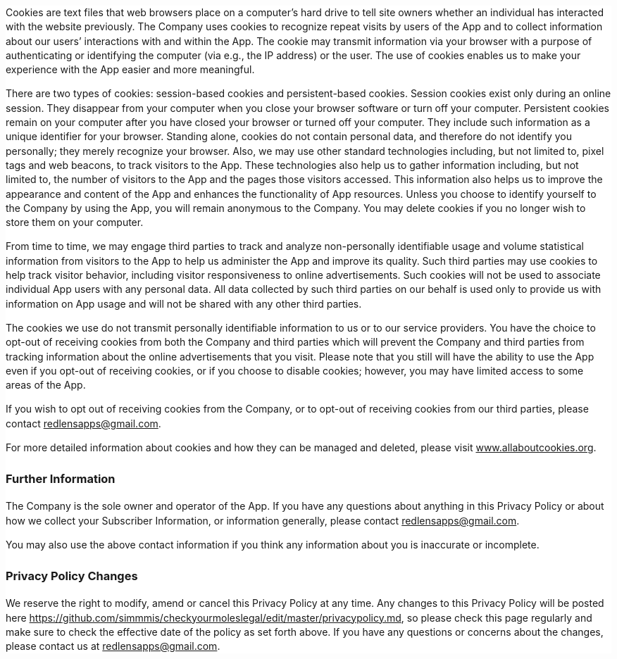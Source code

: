 Cookies are text files that web browsers place on a computer’s hard drive to tell site owners whether an individual has interacted with the website previously.  The Company uses cookies to recognize repeat visits by users of the App and to collect information about our users’ interactions with and within the App.  The cookie may transmit information via your browser with a purpose of authenticating or identifying the computer (via e.g., the IP address) or the user.  The use of cookies enables us to make your experience with the App easier and more meaningful.  

There are two types of cookies: session-based cookies and persistent-based cookies.  Session cookies exist only during an online session.  They disappear from your computer when you close your browser software or turn off your computer.  Persistent cookies remain on your computer after you have closed your browser or turned off your computer.  They include such information as a unique identifier for your browser.  Standing alone, cookies do not contain personal data, and therefore do not identify you personally; they merely recognize your browser.  Also, we may use other standard technologies including, but not limited to, pixel tags and web beacons, to track visitors to the App.  These technologies also help us to gather information including, but not limited to, the number of visitors to the App and the pages those visitors accessed.  This information also helps us to improve the appearance and content of the App and enhances the functionality of App resources.  Unless you choose to identify yourself to the Company by using the App, you will remain anonymous to the Company.  You may delete cookies if you no longer wish to store them on your computer.

From time to time, we may engage third parties to track and analyze non-personally identifiable usage and volume statistical information from visitors to the App to help us administer the App and improve its quality.  Such third parties may use cookies to help track visitor behavior, including visitor responsiveness to online advertisements.  Such cookies will not be used to associate individual App users with any personal data.  All data collected by such third parties on our behalf is used only to provide us with information on App usage and will not be shared with any other third parties.

The cookies we use do not transmit personally identifiable information to us or to our service providers.  You have the choice to opt-out of receiving cookies from both the Company and third parties which will prevent the Company and third parties from tracking information about the online advertisements that you visit.  Please note that you still will have the ability to use the App even if you opt-out of receiving cookies, or if you choose to disable cookies; however, you may have limited access to some areas of the App.  

If you wish to opt out of receiving cookies from the Company, or to opt-out of receiving cookies from our third parties, please contact redlensapps@gmail.com.

For more detailed information about cookies and how they can be managed and deleted, please visit www.allaboutcookies.org.

### Further Information

The Company is the sole owner and operator of the App.  If you have any questions about anything in this Privacy Policy or about how we collect your Subscriber Information, or information generally, please contact redlensapps@gmail.com.

You may also use the above contact information if you think any information about you is inaccurate or incomplete. 

### Privacy Policy Changes

We reserve the right to modify, amend or cancel this Privacy Policy at any time.  Any changes to this Privacy Policy will be posted here https://github.com/simmmis/checkyourmoleslegal/edit/master/privacypolicy.md, so please check this page regularly and make sure to check the effective date of the policy as set forth above.  If you have any questions or concerns about the changes, please contact us at redlensapps@gmail.com.
